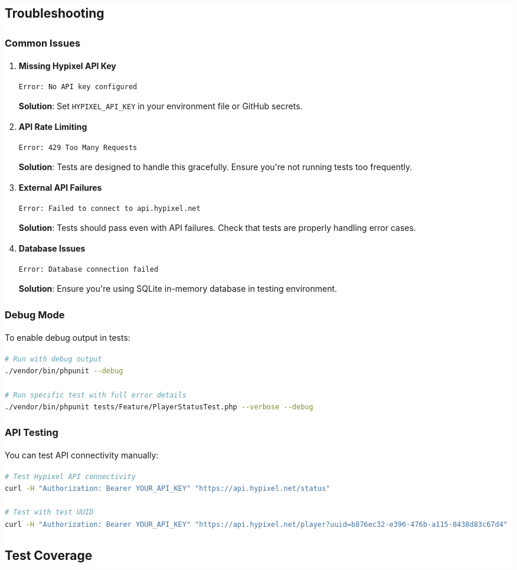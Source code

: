 ## Troubleshooting

### Common Issues

1. **Missing Hypixel API Key**
   ```
   Error: No API key configured
   ```
   **Solution**: Set `HYPIXEL_API_KEY` in your environment file or GitHub secrets.

2. **API Rate Limiting**
   ```
   Error: 429 Too Many Requests
   ```
   **Solution**: Tests are designed to handle this gracefully. Ensure you're not running tests too frequently.

3. **External API Failures**
   ```
   Error: Failed to connect to api.hypixel.net
   ```
   **Solution**: Tests should pass even with API failures. Check that tests are properly handling error cases.

4. **Database Issues**
   ```
   Error: Database connection failed
   ```
   **Solution**: Ensure you're using SQLite in-memory database in testing environment.

### Debug Mode

To enable debug output in tests:

```bash
# Run with debug output
./vendor/bin/phpunit --debug

# Run specific test with full error details
./vendor/bin/phpunit tests/Feature/PlayerStatusTest.php --verbose --debug
```

### API Testing

You can test API connectivity manually:

```bash
# Test Hypixel API connectivity
curl -H "Authorization: Bearer YOUR_API_KEY" "https://api.hypixel.net/status"

# Test with test UUID
curl -H "Authorization: Bearer YOUR_API_KEY" "https://api.hypixel.net/player?uuid=b876ec32-e396-476b-a115-8438d83c67d4"
```

## Test Coverage
